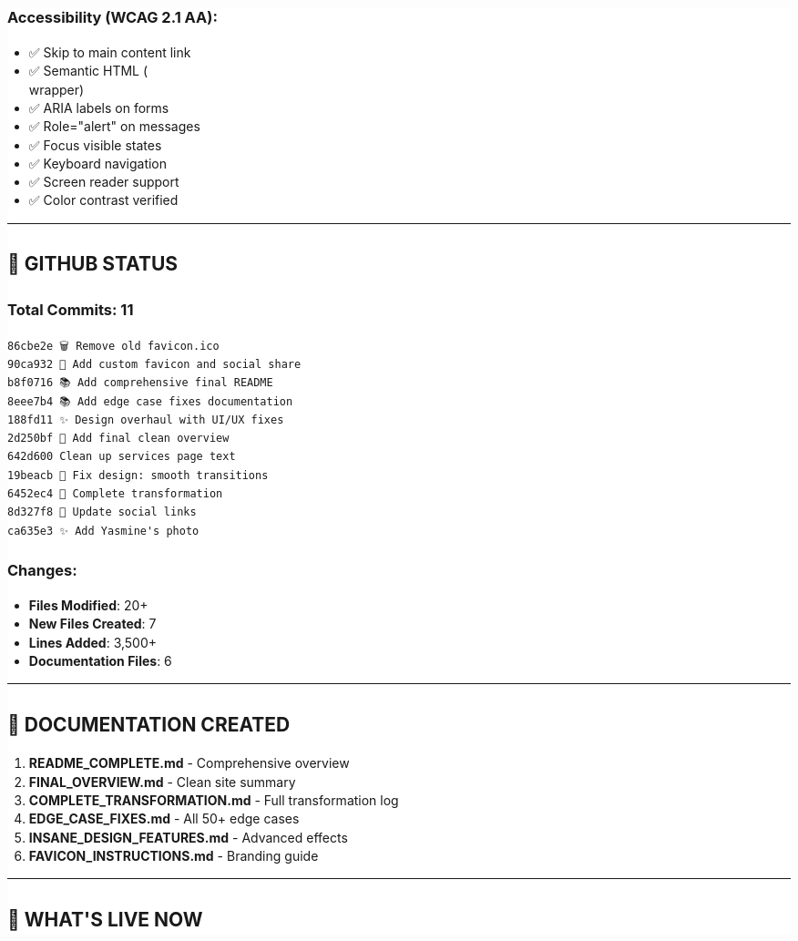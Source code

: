 ### Accessibility (WCAG 2.1 AA):
- ✅ Skip to main content link
- ✅ Semantic HTML (<main> wrapper)
- ✅ ARIA labels on forms
- ✅ Role="alert" on messages
- ✅ Focus visible states
- ✅ Keyboard navigation
- ✅ Screen reader support
- ✅ Color contrast verified

---

## 🚀 GITHUB STATUS

### Total Commits: 11
```
86cbe2e 🗑️ Remove old favicon.ico
90ca932 🎨 Add custom favicon and social share
b8f0716 📚 Add comprehensive final README
8eee7b4 📚 Add edge case fixes documentation
188fd11 ✨ Design overhaul with UI/UX fixes
2d250bf 📝 Add final clean overview
642d600 Clean up services page text
19beacb 🎨 Fix design: smooth transitions
6452ec4 🚀 Complete transformation
8d327f8 🔗 Update social links
ca635e3 ✨ Add Yasmine's photo
```

### Changes:
- **Files Modified**: 20+
- **New Files Created**: 7
- **Lines Added**: 3,500+
- **Documentation Files**: 6

---

## 📄 DOCUMENTATION CREATED

1. **README_COMPLETE.md** - Comprehensive overview
2. **FINAL_OVERVIEW.md** - Clean site summary
3. **COMPLETE_TRANSFORMATION.md** - Full transformation log
4. **EDGE_CASE_FIXES.md** - All 50+ edge cases
5. **INSANE_DESIGN_FEATURES.md** - Advanced effects
6. **FAVICON_INSTRUCTIONS.md** - Branding guide

---

## 🎯 WHAT'S LIVE NOW
